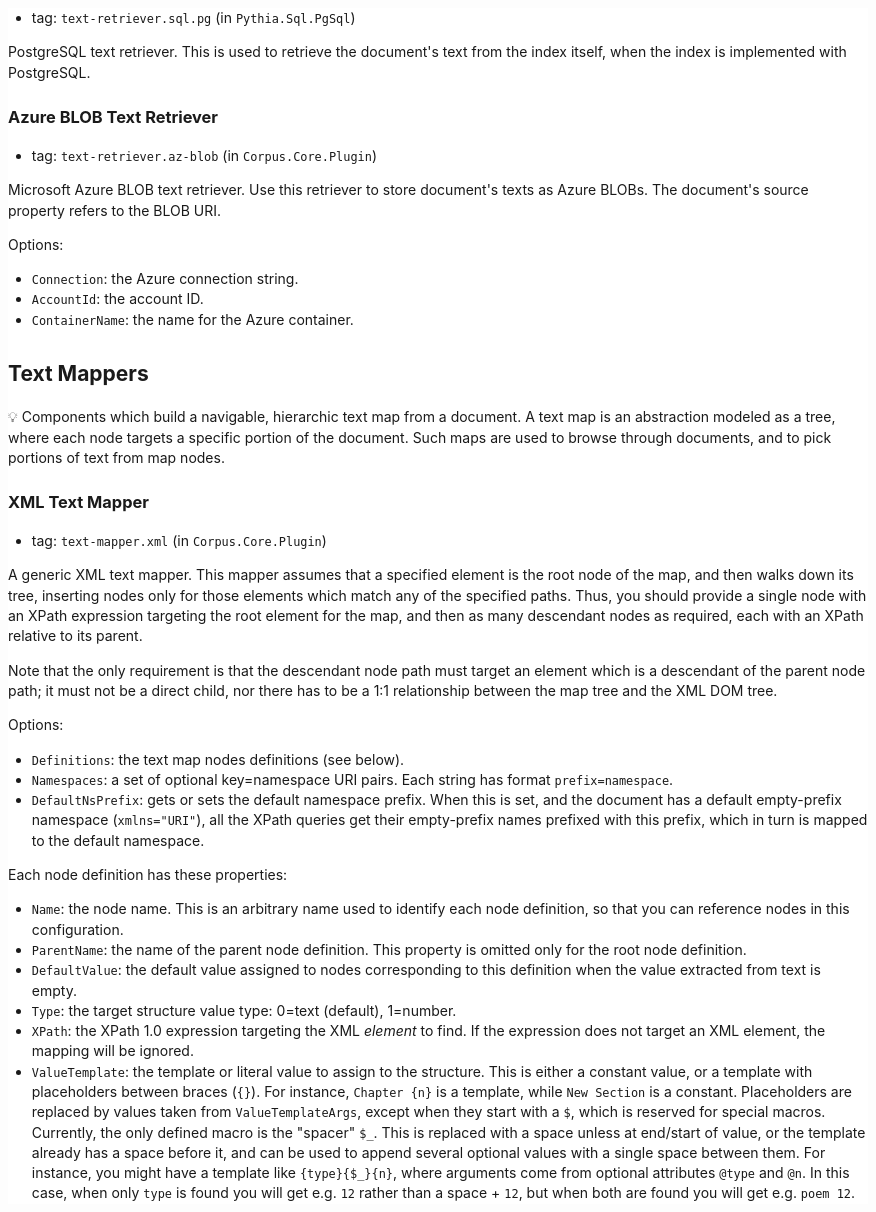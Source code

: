- tag: `text-retriever.sql.pg` (in `Pythia.Sql.PgSql`)

PostgreSQL text retriever. This is used to retrieve the document's text from the index itself, when the index is implemented with PostgreSQL.

### Azure BLOB Text Retriever

- tag: `text-retriever.az-blob` (in `Corpus.Core.Plugin`)

Microsoft Azure BLOB text retriever. Use this retriever to store document's texts as Azure BLOBs. The document's source property refers to the BLOB URI.

Options:

- `Connection`: the Azure connection string.
- `AccountId`: the account ID.
- `ContainerName`: the name for the Azure container.

## Text Mappers

💡 Components which build a navigable, hierarchic text map from a document. A text map is an abstraction modeled as a tree, where each node targets a specific portion of the document. Such maps are used to browse through documents, and to pick portions of text from map nodes.

### XML Text Mapper

- tag: `text-mapper.xml` (in `Corpus.Core.Plugin`)

A generic XML text mapper. This mapper assumes that a specified element is the root node of the map, and then walks down its tree, inserting nodes only for those elements which match any of the specified paths. Thus, you should provide a single node with an XPath expression targeting the root element for the map, and then as many descendant nodes as required, each with an XPath relative to its parent.

Note that the only requirement is that the descendant node path must target an element which is a descendant of the parent node path; it must not be a direct child, nor there has to be a 1:1 relationship between the map tree and the XML DOM tree.

Options:

- `Definitions`: the text map nodes definitions (see below).
- `Namespaces`: a set of optional key=namespace URI pairs. Each string has format `prefix=namespace`.
- `DefaultNsPrefix`: gets or sets the default namespace prefix. When this is set, and the document has a default empty-prefix namespace (`xmlns="URI"`), all the XPath queries get their empty-prefix names prefixed with this prefix, which in turn is mapped to the default namespace.

Each node definition has these properties:

- `Name`: the node name. This is an arbitrary name used to identify each node definition, so that you can reference nodes in this configuration.
- `ParentName`: the name of the parent node definition. This property is omitted only for the root node definition.
- `DefaultValue`: the default value assigned to nodes corresponding to this definition when the value extracted from text is empty.
- `Type`: the target structure value type: 0=text (default), 1=number.
- `XPath`: the XPath 1.0 expression targeting the XML _element_ to find. If the expression does not target an XML element, the mapping will be ignored.
- `ValueTemplate`: the template or literal value to assign to the structure. This is either a constant value, or a template with placeholders between braces (`{}`). For instance, `Chapter {n}` is a template, while `New Section` is a constant. Placeholders are replaced by values taken from `ValueTemplateArgs`, except when they start with a `$`, which is reserved for special macros. Currently, the only defined macro is the "spacer" `$_`. This is replaced with a space unless at end/start of value, or the template already has a space before it, and can be used to append several optional values with a single space between them. For instance, you might have a template like `{type}{$_}{n}`, where arguments come from optional attributes `@type` and `@n`. In this case, when only `type` is found you will get e.g. `12` rather than a space + `12`, but when both are found you will get e.g. `poem 12`.